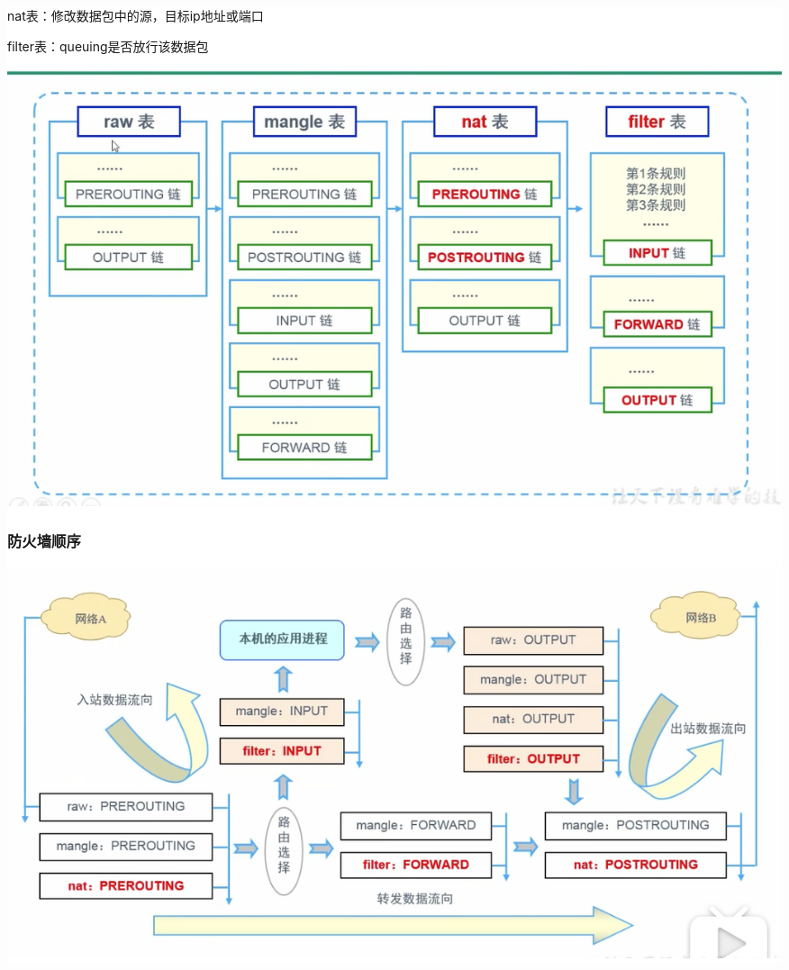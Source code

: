 nat表：修改数据包中的源，目标ip地址或端口

filter表：queuing是否放行该数据包

![image-20200221215307574](Linux%E5%AE%89%E5%85%A8%E9%98%B2%E5%BE%A1.assets/image-20200221215307574.png)

### 防火墙顺序



![image-20200221215912792](Linux%E5%AE%89%E5%85%A8%E9%98%B2%E5%BE%A1.assets/image-20200221215912792.png)
